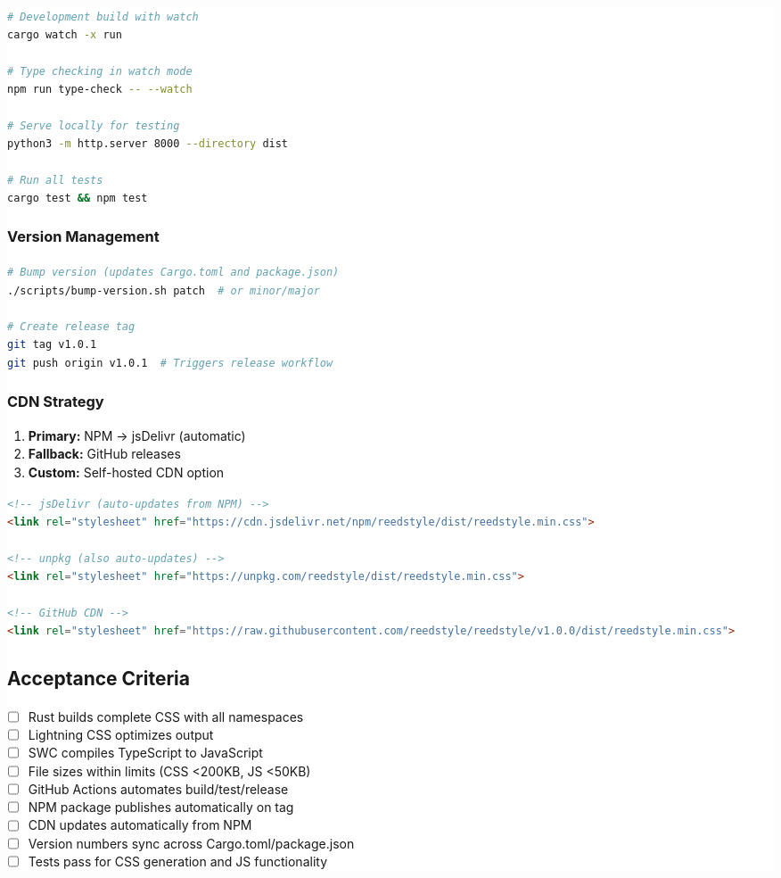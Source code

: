 ```bash
# Development build with watch
cargo watch -x run

# Type checking in watch mode  
npm run type-check -- --watch

# Serve locally for testing
python3 -m http.server 8000 --directory dist

# Run all tests
cargo test && npm test
```

### Version Management

```bash
# Bump version (updates Cargo.toml and package.json)
./scripts/bump-version.sh patch  # or minor/major

# Create release tag
git tag v1.0.1
git push origin v1.0.1  # Triggers release workflow
```

### CDN Strategy

1. **Primary:** NPM → jsDelivr (automatic)
2. **Fallback:** GitHub releases
3. **Custom:** Self-hosted CDN option

```html
<!-- jsDelivr (auto-updates from NPM) -->
<link rel="stylesheet" href="https://cdn.jsdelivr.net/npm/reedstyle/dist/reedstyle.min.css">

<!-- unpkg (also auto-updates) -->
<link rel="stylesheet" href="https://unpkg.com/reedstyle/dist/reedstyle.min.css">

<!-- GitHub CDN -->
<link rel="stylesheet" href="https://raw.githubusercontent.com/reedstyle/reedstyle/v1.0.0/dist/reedstyle.min.css">
```

## Acceptance Criteria

- [ ] Rust builds complete CSS with all namespaces
- [ ] Lightning CSS optimizes output
- [ ] SWC compiles TypeScript to JavaScript
- [ ] File sizes within limits (CSS <200KB, JS <50KB)
- [ ] GitHub Actions automates build/test/release
- [ ] NPM package publishes automatically on tag
- [ ] CDN updates automatically from NPM
- [ ] Version numbers sync across Cargo.toml/package.json
- [ ] Tests pass for CSS generation and JS functionality
